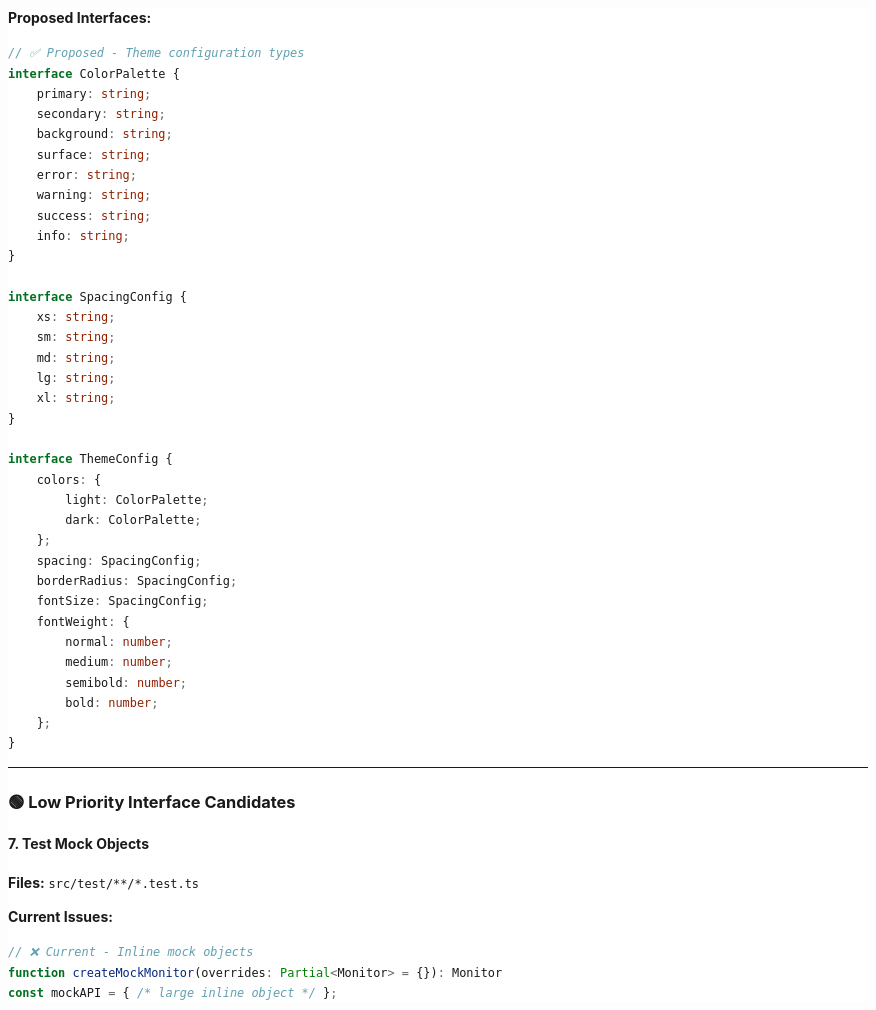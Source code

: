 **Proposed Interfaces:**
```typescript
// ✅ Proposed - Theme configuration types
interface ColorPalette {
    primary: string;
    secondary: string;
    background: string;
    surface: string;
    error: string;
    warning: string;
    success: string;
    info: string;
}

interface SpacingConfig {
    xs: string;
    sm: string;
    md: string;
    lg: string;
    xl: string;
}

interface ThemeConfig {
    colors: {
        light: ColorPalette;
        dark: ColorPalette;
    };
    spacing: SpacingConfig;
    borderRadius: SpacingConfig;
    fontSize: SpacingConfig;
    fontWeight: {
        normal: number;
        medium: number;
        semibold: number;
        bold: number;
    };
}
```

---

### 🟢 **Low Priority Interface Candidates**

#### 7. Test Mock Objects
**Files:** `src/test/**/*.test.ts`

**Current Issues:**
```typescript
// ❌ Current - Inline mock objects
function createMockMonitor(overrides: Partial<Monitor> = {}): Monitor
const mockAPI = { /* large inline object */ };
```
